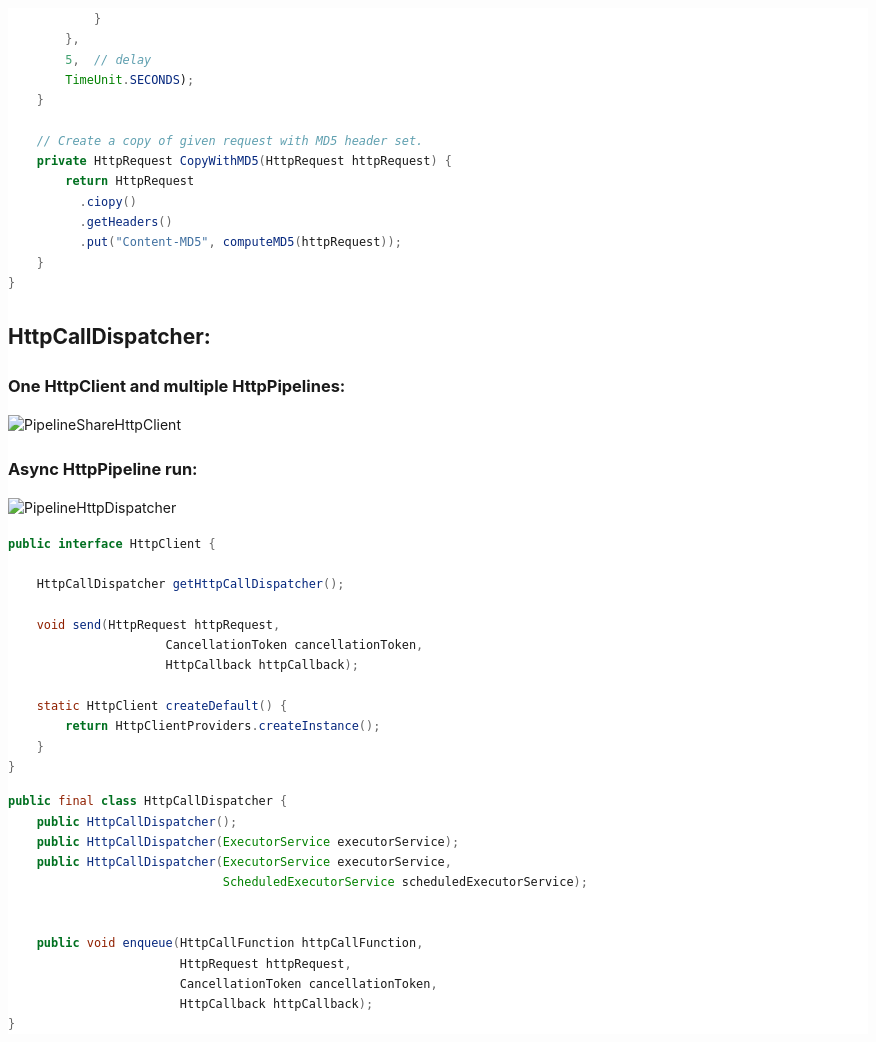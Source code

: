 ```java
            }
        }, 
        5,  // delay
        TimeUnit.SECONDS);
    }

    // Create a copy of given request with MD5 header set.
    private HttpRequest CopyWithMD5(HttpRequest httpRequest) {
        return HttpRequest
          .ciopy()
          .getHeaders()
          .put("Content-MD5", computeMD5(httpRequest));
    }
}
```

## HttpCallDispatcher:

### One HttpClient and multiple HttpPipelines:

<img width="1097" alt="PipelineShareHttpClient" src="https://user-images.githubusercontent.com/1471612/103817024-c6d2af00-501a-11eb-86a9-676f93a59397.png">

### Async HttpPipeline run:

<img width="1440" alt="PipelineHttpDispatcher" src="https://user-images.githubusercontent.com/1471612/103817228-1ca75700-501b-11eb-91ca-9f29194f7047.png">


```java
public interface HttpClient {

    HttpCallDispatcher getHttpCallDispatcher();

    void send(HttpRequest httpRequest,
                      CancellationToken cancellationToken,
                      HttpCallback httpCallback);

    static HttpClient createDefault() {
        return HttpClientProviders.createInstance();
    }
}
```

```java
public final class HttpCallDispatcher {
    public HttpCallDispatcher();
    public HttpCallDispatcher(ExecutorService executorService);
    public HttpCallDispatcher(ExecutorService executorService,
                              ScheduledExecutorService scheduledExecutorService);

    
    public void enqueue(HttpCallFunction httpCallFunction,
                        HttpRequest httpRequest,
                        CancellationToken cancellationToken,
                        HttpCallback httpCallback);
}

```
